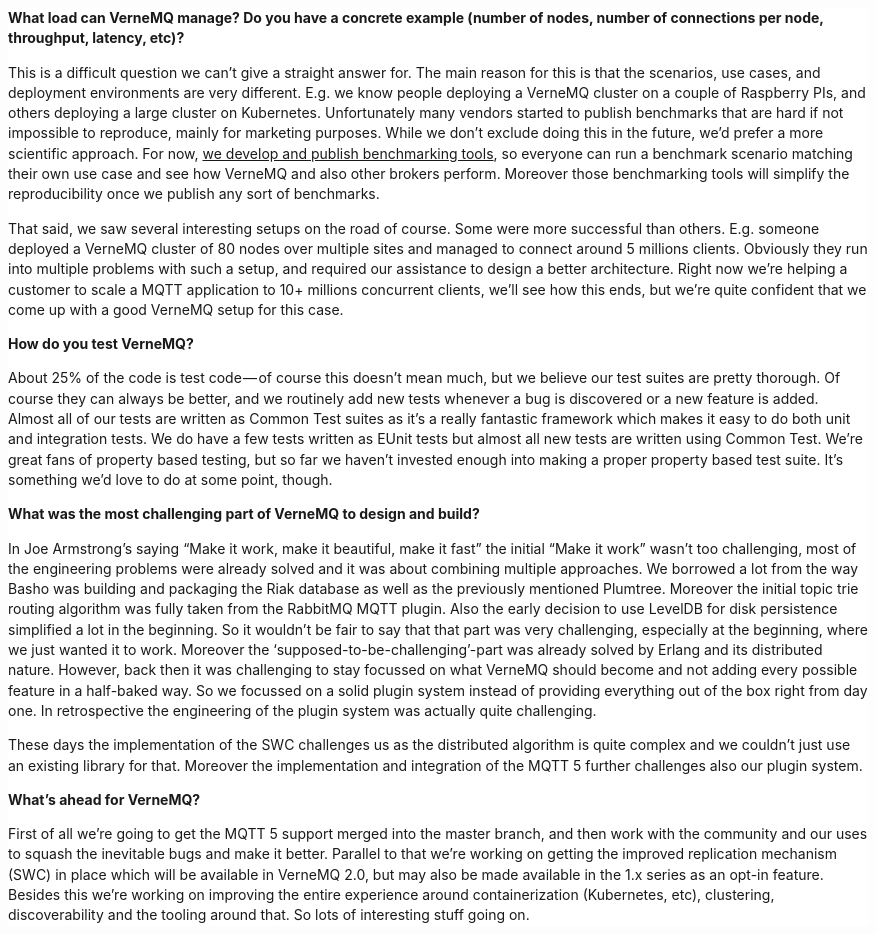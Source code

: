 **What load can VerneMQ manage? Do you have a concrete example (number of nodes, number of connections per node, throughput, latency, etc)?**

This is a difficult question we can’t give a straight answer for. The main reason for this is that the scenarios, use cases, and deployment environments are very different. E.g. we know people deploying a VerneMQ cluster on a couple of Raspberry PIs, and others deploying a large cluster on Kubernetes. Unfortunately many vendors started to publish benchmarks that are hard if not impossible to reproduce, mainly for marketing purposes. While we don’t exclude doing this in the future, we’d prefer a more scientific approach. For now, [we develop and publish benchmarking tools](https://vernemq.com/blog/2016/08/26/loadtesting-mqtt-brokers.html%29), so everyone can run a benchmark scenario matching their own use case and see how VerneMQ and also other brokers perform. Moreover those benchmarking tools will simplify the reproducibility once we publish any sort of benchmarks.

That said, we saw several interesting setups on the road of course. Some were more successful than others. E.g. someone deployed a VerneMQ cluster of 80 nodes over multiple sites and managed to connect around 5 millions clients. Obviously they run into multiple problems with such a setup, and required our assistance to design a better architecture. Right now we’re helping a customer to scale a MQTT application to 10+ millions concurrent clients, we’ll see how this ends, but we’re quite confident that we come up with a good VerneMQ setup for this case.

**How do you test VerneMQ?**

About 25% of the code is test code — of course this doesn’t mean much, but we believe our test suites are pretty thorough. Of course they can always be better, and we routinely add new tests whenever a bug is discovered or a new feature is added. Almost all of our tests are written as Common Test suites as it’s a really fantastic framework which makes it easy to do both unit and integration tests. We do have a few tests written as EUnit tests but almost all new tests are written using Common Test. We’re great fans of property based testing, but so far we haven’t invested enough into making a proper property based test suite. It’s something we’d love to do at some point, though.

**What was the most challenging part of VerneMQ to design and build?**

In Joe Armstrong’s saying “Make it work, make it beautiful, make it fast” the initial “Make it work” wasn’t too challenging, most of the engineering problems were already solved and it was about combining multiple approaches. We borrowed a lot from the way Basho was building and packaging the Riak database as well as the previously mentioned Plumtree. Moreover the initial topic trie routing algorithm was fully taken from the RabbitMQ MQTT plugin. Also the early decision to use LevelDB for disk persistence simplified a lot in the beginning. So it wouldn’t be fair to say that that part was very challenging, especially at the beginning, where we just wanted it to work. Moreover the ‘supposed-to-be-challenging’-part was already solved by Erlang and its distributed nature. However, back then it was challenging to stay focussed on what VerneMQ should become and not adding every possible feature in a half-baked way. So we focussed on a solid plugin system instead of providing everything out of the box right from day one. In retrospective the engineering of the plugin system was actually quite challenging.

These days the implementation of the SWC challenges us as the distributed algorithm is quite complex and we couldn’t just use an existing library for that. Moreover the implementation and integration of the MQTT 5 further challenges also our plugin system.

**What’s ahead for VerneMQ?**

First of all we’re going to get the MQTT 5 support merged into the master branch, and then work with the community and our uses to squash the inevitable bugs and make it better. Parallel to that we’re working on getting the improved replication mechanism (SWC) in place which will be available in VerneMQ 2.0, but may also be made available in the 1.x series as an opt-in feature. Besides this we’re working on improving the entire experience around containerization (Kubernetes, etc), clustering, discoverability and the tooling around that. So lots of interesting stuff going on.
